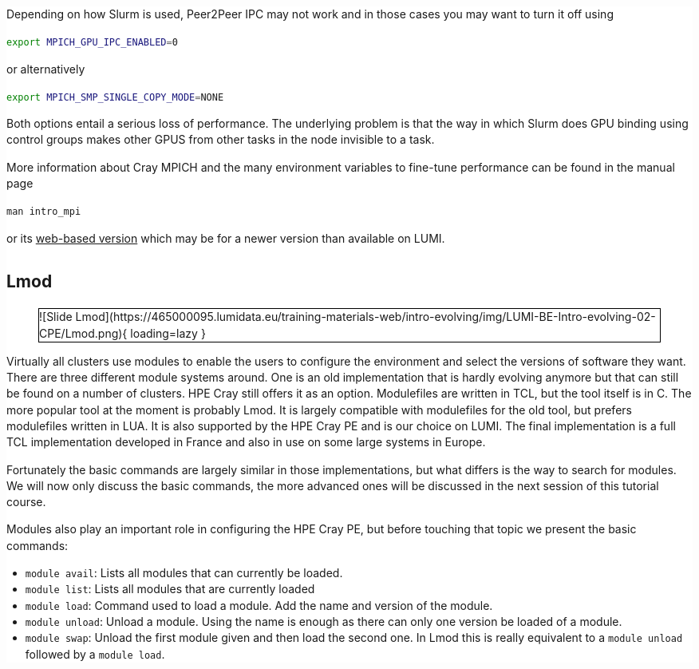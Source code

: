 Depending on how Slurm is used, Peer2Peer IPC may not work and in those cases you may want to turn it off using
``` bash
export MPICH_GPU_IPC_ENABLED=0
```
or alternatively
``` bash
export MPICH_SMP_SINGLE_COPY_MODE=NONE
```
Both options entail a serious loss of performance. The underlying problem is that the way in which Slurm does GPU
binding using control groups makes other GPUS from other tasks in the node invisible to a task.

More information about Cray MPICH and the many environment variables to fine-tune performance can
be found in the manual page

```
man intro_mpi
```

or its [web-based version](https://cpe.ext.hpe.com/docs/24.03/mpt/mpich/intro_mpi.html)
which may be for a newer version than available on LUMI.


## Lmod

<figure markdown style="border: 1px solid #000">
  ![Slide Lmod](https://465000095.lumidata.eu/training-materials-web/intro-evolving/img/LUMI-BE-Intro-evolving-02-CPE/Lmod.png){ loading=lazy }
</figure>

Virtually all clusters use modules to enable the users to configure the environment and
select the versions of software they want. There are three different module systems around.
One is an old implementation that is hardly evolving anymore but that can still be found on
a number of clusters. HPE Cray still offers it as an option. Modulefiles are written in TCL,
but the tool itself is in C. The more popular tool at the moment is probably Lmod. It is largely
compatible with modulefiles for the old tool, but prefers modulefiles written in LUA. It is also
supported by the HPE Cray PE and is our choice on LUMI. The final implementation is a full TCL implementation developed 
in France and also in use on some large systems in Europe.

Fortunately the basic commands are largely similar in those implementations, but what differs is
the way to search for modules. We will now only discuss the basic commands, the more advanced ones
will be discussed in the next session of this tutorial course.

Modules also play an important role in configuring the HPE Cray PE, but before touching that 
topic we present the basic commands:

*   `module avail`: Lists all modules that can currently be loaded. 
*   `module list`: Lists all modules that are currently loaded
*   `module load`: Command used to load a module. Add the name and version of the module.
*   `module unload`: Unload a module. Using the name is enough as there can only one version be 
    loaded of a module.
*   `module swap`:  Unload the first module given and then load the second one. In Lmod this is 
    really equivalent to a `module unload` followed by a `module load`.
